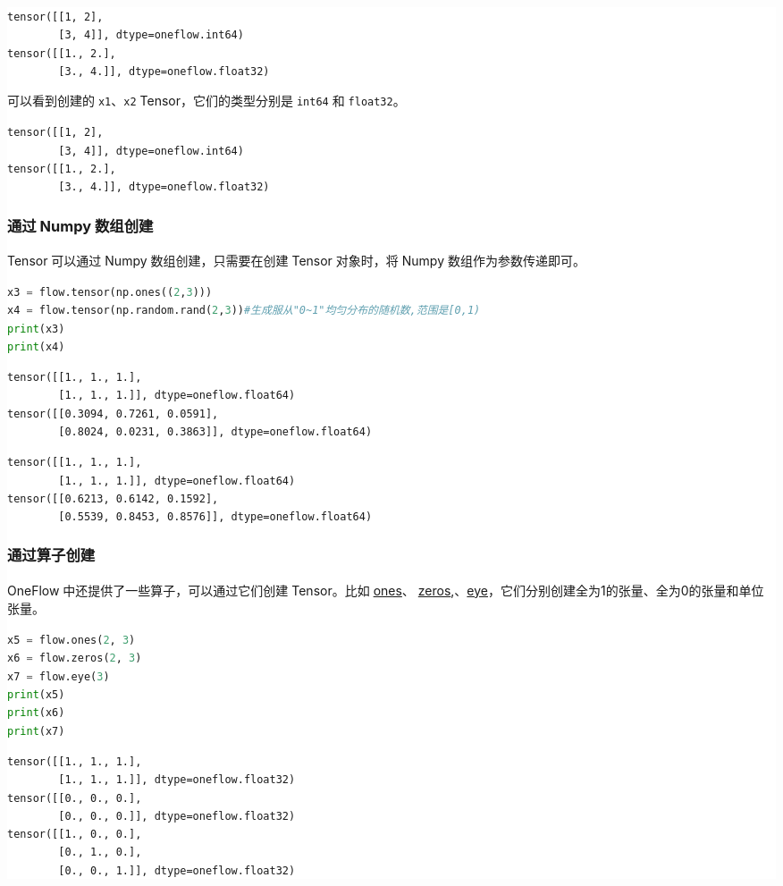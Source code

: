     tensor([[1, 2],
            [3, 4]], dtype=oneflow.int64)
    tensor([[1., 2.],
            [3., 4.]], dtype=oneflow.float32)


可以看到创建的 `x1`、`x2` Tensor，它们的类型分别是 `int64` 和 `float32`。

```text
tensor([[1, 2],
        [3, 4]], dtype=oneflow.int64)
tensor([[1., 2.],
        [3., 4.]], dtype=oneflow.float32)
```

### 通过 Numpy 数组创建

Tensor 可以通过 Numpy 数组创建，只需要在创建 Tensor 对象时，将 Numpy 数组作为参数传递即可。


```python
x3 = flow.tensor(np.ones((2,3)))
x4 = flow.tensor(np.random.rand(2,3))#生成服从"0~1"均匀分布的随机数,范围是[0,1)
print(x3)
print(x4)
```

    tensor([[1., 1., 1.],
            [1., 1., 1.]], dtype=oneflow.float64)
    tensor([[0.3094, 0.7261, 0.0591],
            [0.8024, 0.0231, 0.3863]], dtype=oneflow.float64)


```text
tensor([[1., 1., 1.],
        [1., 1., 1.]], dtype=oneflow.float64)
tensor([[0.6213, 0.6142, 0.1592],
        [0.5539, 0.8453, 0.8576]], dtype=oneflow.float64)
```

### 通过算子创建

OneFlow 中还提供了一些算子，可以通过它们创建 Tensor。比如 [ones](https://oneflow.readthedocs.io/en/master/oneflow.html?highlight=oneflow.ones#oneflow.ones)、 [zeros](https://oneflow.readthedocs.io/en/master/oneflow.html?highlight=oneflow.zeros#oneflow.zeros),、[eye](https://oneflow.readthedocs.io/en/master/oneflow.html?highlight=oneflow.eye#oneflow.eye)，它们分别创建全为1的张量、全为0的张量和单位张量。


```python
x5 = flow.ones(2, 3)
x6 = flow.zeros(2, 3)
x7 = flow.eye(3)
print(x5)
print(x6)
print(x7)
```

    tensor([[1., 1., 1.],
            [1., 1., 1.]], dtype=oneflow.float32)
    tensor([[0., 0., 0.],
            [0., 0., 0.]], dtype=oneflow.float32)
    tensor([[1., 0., 0.],
            [0., 1., 0.],
            [0., 0., 1.]], dtype=oneflow.float32)

